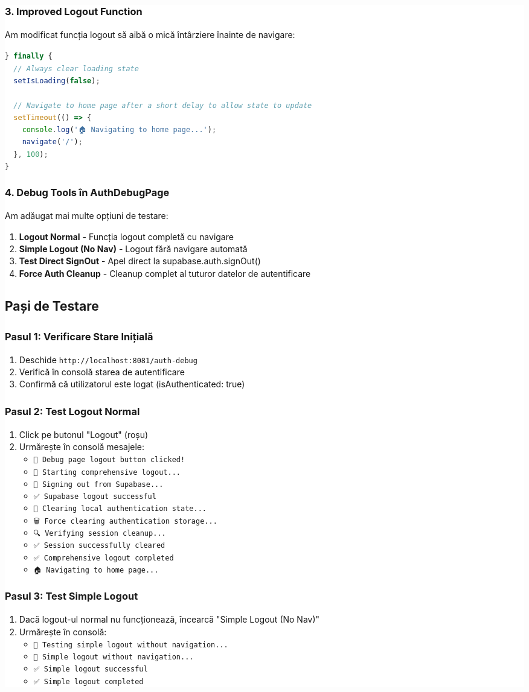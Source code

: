 ### **3. Improved Logout Function**

Am modificat funcția logout să aibă o mică întârziere înainte de navigare:

```typescript
} finally {
  // Always clear loading state
  setIsLoading(false);

  // Navigate to home page after a short delay to allow state to update
  setTimeout(() => {
    console.log('🏠 Navigating to home page...');
    navigate('/');
  }, 100);
}
```

### **4. Debug Tools în AuthDebugPage**

Am adăugat mai multe opțiuni de testare:

1. **Logout Normal** - Funcția logout completă cu navigare
2. **Simple Logout (No Nav)** - Logout fără navigare automată
3. **Test Direct SignOut** - Apel direct la supabase.auth.signOut()
4. **Force Auth Cleanup** - Cleanup complet al tuturor datelor de autentificare

## **Pași de Testare**

### **Pasul 1: Verificare Stare Inițială**

1. Deschide `http://localhost:8081/auth-debug`
2. Verifică în consolă starea de autentificare
3. Confirmă că utilizatorul este logat (isAuthenticated: true)

### **Pasul 2: Test Logout Normal**

1. Click pe butonul "Logout" (roșu)
2. Urmărește în consolă mesajele:
   - `🚪 Debug page logout button clicked!`
   - `🚪 Starting comprehensive logout...`
   - `🔐 Signing out from Supabase...`
   - `✅ Supabase logout successful`
   - `🧹 Clearing local authentication state...`
   - `🗑️ Force clearing authentication storage...`
   - `🔍 Verifying session cleanup...`
   - `✅ Session successfully cleared`
   - `✅ Comprehensive logout completed`
   - `🏠 Navigating to home page...`

### **Pasul 3: Test Simple Logout**

1. Dacă logout-ul normal nu funcționează, încearcă "Simple Logout (No Nav)"
2. Urmărește în consolă:
   - `🧪 Testing simple logout without navigation...`
   - `🚪 Simple logout without navigation...`
   - `✅ Simple logout successful`
   - `✅ Simple logout completed`
